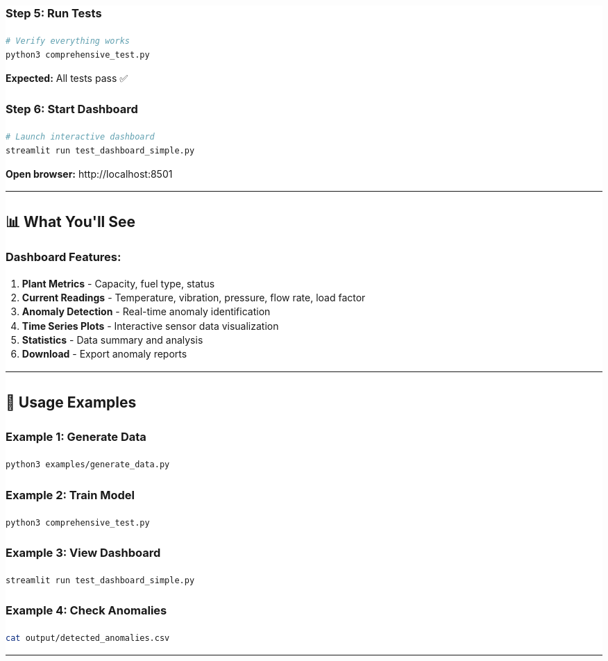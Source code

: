 ### Step 5: Run Tests

```bash
# Verify everything works
python3 comprehensive_test.py
```

**Expected:** All tests pass ✅

### Step 6: Start Dashboard

```bash
# Launch interactive dashboard
streamlit run test_dashboard_simple.py
```

**Open browser:** http://localhost:8501

---

## 📊 What You'll See

### Dashboard Features:
1. **Plant Metrics** - Capacity, fuel type, status
2. **Current Readings** - Temperature, vibration, pressure, flow rate, load factor
3. **Anomaly Detection** - Real-time anomaly identification
4. **Time Series Plots** - Interactive sensor data visualization
5. **Statistics** - Data summary and analysis
6. **Download** - Export anomaly reports

---

## 🎯 Usage Examples

### Example 1: Generate Data
```bash
python3 examples/generate_data.py
```

### Example 2: Train Model
```bash
python3 comprehensive_test.py
```

### Example 3: View Dashboard
```bash
streamlit run test_dashboard_simple.py
```

### Example 4: Check Anomalies
```bash
cat output/detected_anomalies.csv
```

---